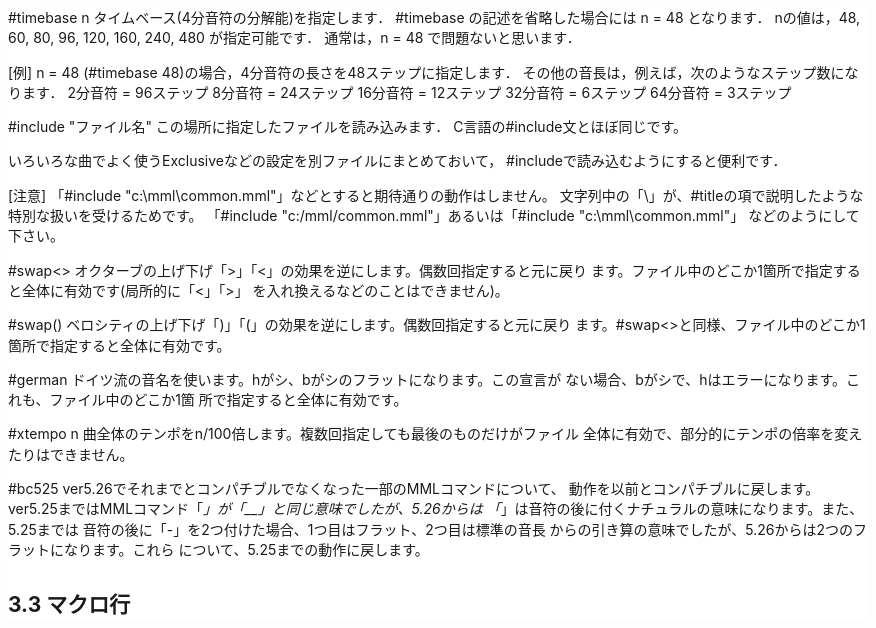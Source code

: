 #timebase n
  タイムベース(4分音符の分解能)を指定します．
  #timebase の記述を省略した場合には n = 48 となります．
  nの値は，48, 60, 80, 96, 120, 160, 240, 480 が指定可能です．
  通常は，n = 48 で問題ないと思います．

[例]
  n = 48 (#timebase 48)の場合，4分音符の長さを48ステップに指定します．
  その他の音長は，例えば，次のようなステップ数になります．
  2分音符  = 96ステップ
  8分音符  = 24ステップ
  16分音符 = 12ステップ
  32分音符 = 6ステップ
  64分音符 = 3ステップ

#include "ファイル名"
  この場所に指定したファイルを読み込みます．
  C言語の#include文とほぼ同じです。

  いろいろな曲でよく使うExclusiveなどの設定を別ファイルにまとめておいて，
  #includeで読み込むようにすると便利です．

[注意]
  「#include "c:\mml\common.mml"」などとすると期待通りの動作はしません。
  文字列中の「\」が、#titleの項で説明したような特別な扱いを受けるためです。
  「#include "c:/mml/common.mml"」あるいは「#include "c:\\mml\\common.mml"」
  などのようにして下さい。

#swap<>
  オクターブの上げ下げ「>」「<」の効果を逆にします。偶数回指定すると元に戻り
  ます。ファイル中のどこか1箇所で指定すると全体に有効です(局所的に「<」「>」
  を入れ換えるなどのことはできません)。

#swap()
  ベロシティの上げ下げ「)」「(」の効果を逆にします。偶数回指定すると元に戻り
  ます。#swap<>と同様、ファイル中のどこか1箇所で指定すると全体に有効です。

#german
  ドイツ流の音名を使います。hがシ、bがシのフラットになります。この宣言が
  ない場合、bがシで、hはエラーになります。これも、ファイル中のどこか1箇
  所で指定すると全体に有効です。

#xtempo n
  曲全体のテンポをn/100倍します。複数回指定しても最後のものだけがファイル
  全体に有効で、部分的にテンポの倍率を変えたりはできません。

#bc525
  ver5.26でそれまでとコンパチブルでなくなった一部のMMLコマンドについて、
  動作を以前とコンパチブルに戻します。
  ver5.25まではMMLコマンド「*」が「__」と同じ意味でしたが、5.26からは
  「*」は音符の後に付くナチュラルの意味になります。また、5.25までは
  音符の後に「-」を2つ付けた場合、1つ目はフラット、2つ目は標準の音長
  からの引き算の意味でしたが、5.26からは2つのフラットになります。これら
  について、5.25までの動作に戻します。

## 3.3 マクロ行
